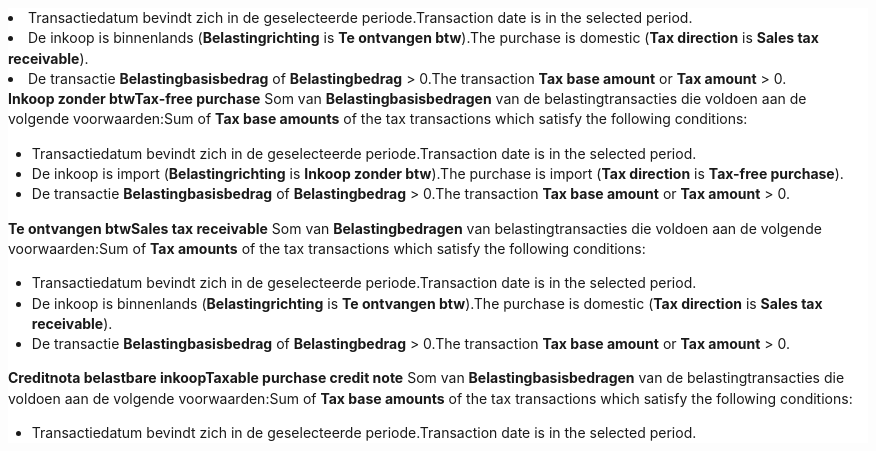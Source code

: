 <li><span data-ttu-id="d55d2-184">Transactiedatum bevindt zich in de geselecteerde periode.</span><span class="sxs-lookup"><span data-stu-id="d55d2-184">Transaction date is in the selected period.</span></span></li>
<li><span data-ttu-id="d55d2-185">De inkoop is binnenlands (<strong>Belastingrichting</strong> is <strong>Te ontvangen btw</strong>).</span><span class="sxs-lookup"><span data-stu-id="d55d2-185">The purchase is domestic (<strong>Tax direction</strong> is <strong>Sales tax receivable</strong>).</span></span></li>
<li><span data-ttu-id="d55d2-186">De transactie <strong>Belastingbasisbedrag</strong> of <strong>Belastingbedrag</strong> &gt; 0.</span><span class="sxs-lookup"><span data-stu-id="d55d2-186">The transaction <strong>Tax base amount</strong> or <strong>Tax amount</strong> &gt; 0.</span></span></li>
</ul></td>
</tr>
<tr class="odd">
<td><span data-ttu-id="d55d2-187"><strong>Inkoop zonder btw</strong></span><span class="sxs-lookup"><span data-stu-id="d55d2-187"><strong>Tax-free purchase</strong></span></span></td>
<td><span data-ttu-id="d55d2-188">Som van <strong>Belastingbasisbedragen</strong> van de belastingtransacties die voldoen aan de volgende voorwaarden:</span><span class="sxs-lookup"><span data-stu-id="d55d2-188">Sum of <strong>Tax base amounts</strong> of the tax transactions which satisfy the following conditions:</span></span>
<ul>
<li><span data-ttu-id="d55d2-189">Transactiedatum bevindt zich in de geselecteerde periode.</span><span class="sxs-lookup"><span data-stu-id="d55d2-189">Transaction date is in the selected period.</span></span></li>
<li><span data-ttu-id="d55d2-190">De inkoop is import (<strong>Belastingrichting</strong> is <strong>Inkoop zonder btw</strong>).</span><span class="sxs-lookup"><span data-stu-id="d55d2-190">The purchase is import (<strong>Tax direction</strong> is <strong>Tax-free purchase</strong>).</span></span></li>
<li><span data-ttu-id="d55d2-191">De transactie <strong>Belastingbasisbedrag</strong> of <strong>Belastingbedrag</strong> &gt; 0.</span><span class="sxs-lookup"><span data-stu-id="d55d2-191">The transaction <strong>Tax base amount</strong> or <strong>Tax amount</strong> &gt; 0.</span></span></li>
</ul></td>
</tr>
<tr class="even">
<td><span data-ttu-id="d55d2-192"><strong>Te ontvangen btw</strong></span><span class="sxs-lookup"><span data-stu-id="d55d2-192"><strong>Sales tax receivable</strong></span></span></td>
<td><span data-ttu-id="d55d2-193">Som van <strong>Belastingbedragen</strong> van belastingtransacties die voldoen aan de volgende voorwaarden:</span><span class="sxs-lookup"><span data-stu-id="d55d2-193">Sum of <strong>Tax amounts</strong> of the tax transactions which satisfy the following conditions:</span></span>
<ul>
<li><span data-ttu-id="d55d2-194">Transactiedatum bevindt zich in de geselecteerde periode.</span><span class="sxs-lookup"><span data-stu-id="d55d2-194">Transaction date is in the selected period.</span></span></li>
<li><span data-ttu-id="d55d2-195">De inkoop is binnenlands (<strong>Belastingrichting</strong> is <strong>Te ontvangen btw</strong>).</span><span class="sxs-lookup"><span data-stu-id="d55d2-195">The purchase is domestic (<strong>Tax direction</strong> is <strong>Sales tax receivable</strong>).</span></span></li>
<li><span data-ttu-id="d55d2-196">De transactie <strong>Belastingbasisbedrag</strong> of <strong>Belastingbedrag</strong> &gt; 0.</span><span class="sxs-lookup"><span data-stu-id="d55d2-196">The transaction <strong>Tax base amount</strong> or <strong>Tax amount</strong> &gt; 0.</span></span></li>
</ul></td>
</tr>
<tr class="odd">
<td><span data-ttu-id="d55d2-197"><strong>Creditnota belastbare inkoop</strong></span><span class="sxs-lookup"><span data-stu-id="d55d2-197"><strong>Taxable purchase credit note</strong></span></span></td>
<td><span data-ttu-id="d55d2-198">Som van <strong>Belastingbasisbedragen</strong> van de belastingtransacties die voldoen aan de volgende voorwaarden:</span><span class="sxs-lookup"><span data-stu-id="d55d2-198">Sum of <strong>Tax base amounts</strong> of the tax transactions which satisfy the following conditions:</span></span>
<ul>
<li><span data-ttu-id="d55d2-199">Transactiedatum bevindt zich in de geselecteerde periode.</span><span class="sxs-lookup"><span data-stu-id="d55d2-199">Transaction date is in the selected period.</span></span></li>